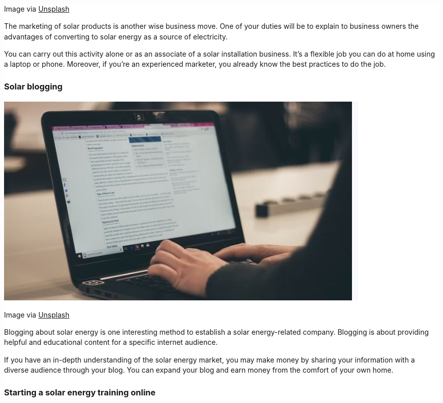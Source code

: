 Image via [Unsplash](https://unsplash.com/photos/pypeCEaJeZY?utm_source=unsplash&utm_medium=referral&utm_content=creditShareLink)

The marketing of solar products is another wise business move. One of your duties will be to explain to business owners the advantages of converting to solar energy as a source of electricity.

You can carry out this activity alone or as an associate of a solar installation business. It’s a flexible job you can do at home using a laptop or phone. Moreover, if you’re an experienced marketer, you already know the best practices to do the job.

### Solar blogging

![solar blog](/uploads/2023/02/03/solar_blogging.jpg)

Image via [Unsplash](https://unsplash.com/photos/3GZNPBLImWc?utm_source=unsplash&utm_medium=referral&utm_content=creditShareLink)

Blogging about solar energy is one interesting method to establish a solar energy-related company. Blogging is about providing helpful and educational content for a specific internet audience.

If you have an in-depth understanding of the solar energy market, you may make money by sharing your information with a diverse audience through your blog. You can expand your blog and earn money from the comfort of your own home.

### Starting a solar energy training online
